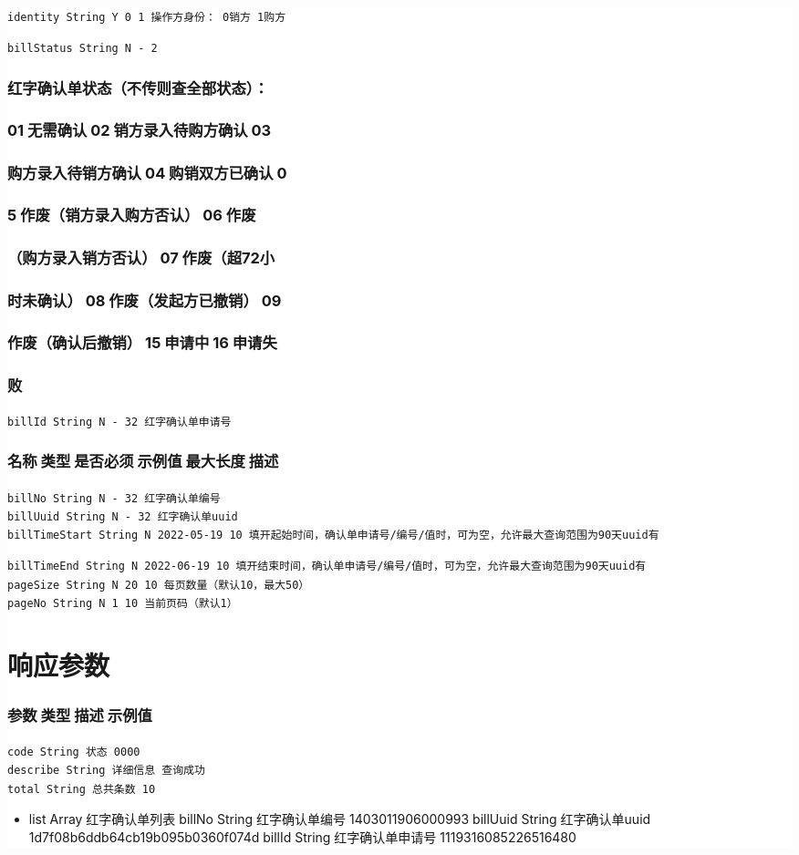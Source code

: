 ```
identity String Y 0 1 操作方身份： 0销方 1购方
```
```
billStatus String N - 2
```
### 红字确认单状态（不传则查全部状态）：

### 01 无需确认 02 销方录入待购方确认 03

### 购方录入待销方确认 04 购销双方已确认 0

### 5 作废（销方录入购方否认） 06 作废

### （购方录入销方否认） 07 作废（超72小

### 时未确认） 08 作废（发起方已撤销） 09

### 作废（确认后撤销） 15 申请中 16 申请失

### 败

```
billId String N - 32 红字确认单申请号
```

### 名称 类型 是否必须 示例值 最大长度 描述

```
billNo String N - 32 红字确认单编号
billUuid String N - 32 红字确认单uuid
billTimeStart String N 2022-05-19 10 填开起始时间，确认单申请号/编号/值时，可为空，允许最大查询范围为90天uuid有
```
```
billTimeEnd String N 2022-06-19 10 填开结束时间，确认单申请号/编号/值时，可为空，允许最大查询范围为90天uuid有
pageSize String N 20 10 每页数量（默认10，最大50）
pageNo String N 1 10 当前页码（默认1）
```
# 响应参数

### 参数 类型 描述 示例值

```
code String 状态 0000
describe String 详细信息 查询成功
total String 总共条数 10
```
- list Array 红字确认单列表
    billNo String 红字确认单编号 1403011906000993
    billUuid String 红字确认单uuid 1d7f08b6ddb64cb19b095b0360f074d
    billId String 红字确认单申请号 1119316085226516480
